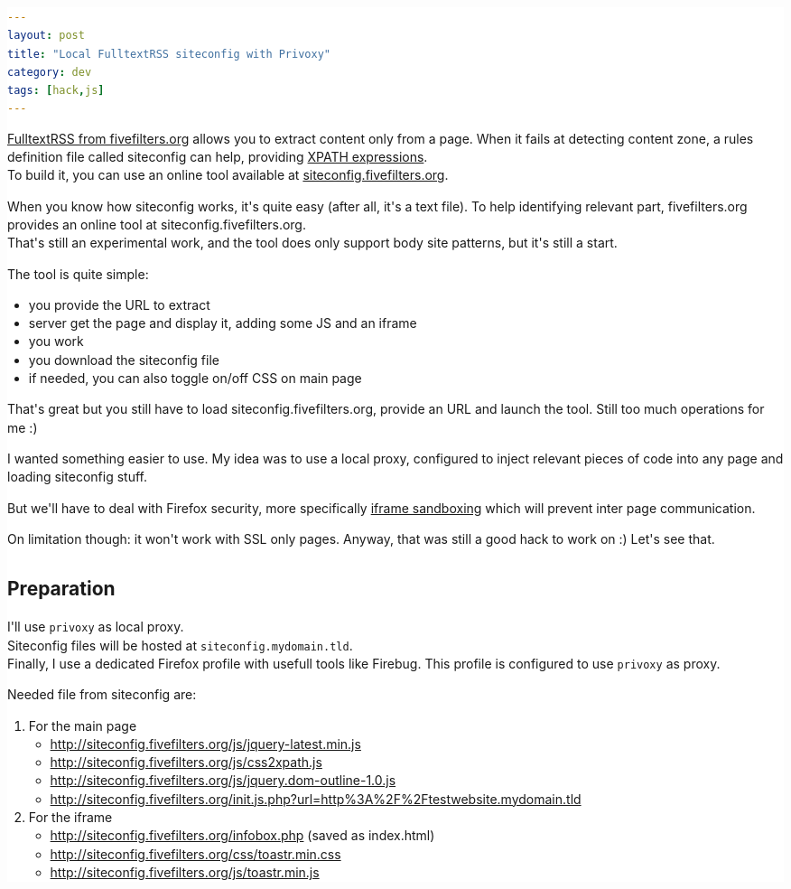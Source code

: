 ```yaml
---
layout: post
title: "Local FulltextRSS siteconfig with Privoxy"
category: dev
tags: [hack,js]
---
```


[FulltextRSS from fivefilters.org](http://fivefilters.org/content-only/) allows
you to extract content only from a page. When it fails at detecting content zone,
a rules definition file called siteconfig can help, providing [XPATH
expressions](http://help.fivefilters.org/customer/portal/articles/223153-site-patterns).  
To build it, you can use an online tool available at
[siteconfig.fivefilters.org](http://siteconfig.fivefilters.org).

When you know how siteconfig works, it's quite easy (after all, it's a text file).
To help identifying relevant part, fivefilters.org provides an online tool at
siteconfig.fivefilters.org.  
That's still an experimental work, and the tool does only support body site
patterns, but it's still a start.

The tool is quite simple:

* you provide the URL to extract
* server get the page and display it, adding some JS and an iframe
* you work
* you download the siteconfig file
* if needed, you can also toggle on/off CSS on main page

That's great but you still have to load siteconfig.fivefilters.org, provide an
URL and launch the tool. Still too much operations for me :)

I wanted something easier to use. My idea was to use a local proxy, configured
to inject relevant pieces of code into any page and loading siteconfig stuff.

But we'll have to deal with Firefox security, more specifically [iframe
sandboxing](https://developer.mozilla.org/fr/docs/Web/HTML/Element/iframe#attr-sandbox)
which will prevent inter page communication.

On limitation though: it won't work with SSL only pages. Anyway, that was still
a good hack to work on :)
Let's see that.

## Preparation

I'll use `privoxy` as local proxy.  
Siteconfig files will be hosted at `siteconfig.mydomain.tld`.  
Finally, I use a dedicated Firefox profile with usefull tools like Firebug.
This profile is configured to use `privoxy` as proxy.

Needed file from siteconfig are:

1. For the main page
   * http://siteconfig.fivefilters.org/js/jquery-latest.min.js
   * http://siteconfig.fivefilters.org/js/css2xpath.js
   * http://siteconfig.fivefilters.org/js/jquery.dom-outline-1.0.js
   * http://siteconfig.fivefilters.org/init.js.php?url=http%3A%2F%2Ftestwebsite.mydomain.tld
2. For the iframe
   * http://siteconfig.fivefilters.org/infobox.php (saved as index.html)
   * http://siteconfig.fivefilters.org/css/toastr.min.css
   * http://siteconfig.fivefilters.org/js/toastr.min.js
